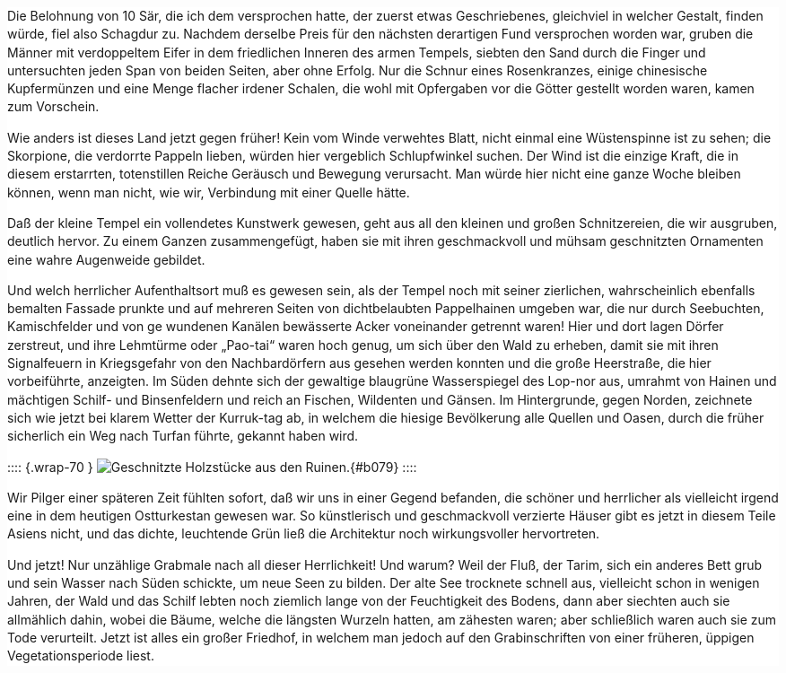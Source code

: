 Die Belohnung von 10 Sär, die ich dem versprochen hatte, der zuerst etwas
Geschriebenes, gleichviel in welcher Gestalt, finden würde, fiel also Schagdur
zu. Nachdem derselbe Preis für den nächsten derartigen Fund versprochen worden
war, gruben die Männer mit verdoppeltem Eifer in dem friedlichen Inneren des
armen Tempels, siebten den Sand durch die Finger und untersuchten jeden Span von
beiden Seiten, aber ohne Erfolg. Nur die Schnur eines Rosenkranzes, einige
chinesische Kupfermünzen und eine Menge flacher irdener Schalen, die wohl mit
Opfergaben vor die Götter gestellt worden waren, kamen zum Vorschein.

Wie anders ist dieses Land jetzt gegen früher! Kein vom Winde verwehtes Blatt,
nicht einmal eine Wüstenspinne ist zu sehen; die Skorpione, die verdorrte
Pappeln lieben, würden hier vergeblich Schlupfwinkel suchen. Der Wind ist die
einzige Kraft, die in diesem erstarrten, totenstillen Reiche Geräusch und
Bewegung verursacht. Man würde hier nicht eine ganze Woche bleiben können, wenn
man nicht, wie wir, Verbindung mit einer Quelle hätte.

Daß der kleine Tempel ein vollendetes Kunstwerk gewesen, geht aus all den
kleinen und großen Schnitzereien, die wir ausgruben, deutlich hervor. Zu einem
Ganzen zusammengefügt, haben sie mit ihren geschmackvoll und mühsam geschnitzten
Ornamenten eine wahre Augenweide gebildet.

Und welch herrlicher Aufenthaltsort muß es gewesen sein, als der Tempel noch mit
seiner zierlichen, wahrscheinlich ebenfalls bemalten Fassade prunkte und auf
mehreren Seiten von dichtbelaubten Pappelhainen umgeben war, die nur durch
Seebuchten, Kamischfelder und von ge wundenen Kanälen bewässerte Acker
voneinander getrennt waren! Hier und dort lagen Dörfer zerstreut, und ihre
Lehmtürme oder „Pao-tai“ waren hoch genug, um sich über den Wald zu erheben,
damit sie mit ihren Signalfeuern in Kriegsgefahr von den Nachbardörfern aus
gesehen werden konnten und die große Heerstraße, die hier vorbeiführte,
anzeigten. Im Süden dehnte sich der gewaltige blaugrüne Wasserspiegel des
Lop-nor aus, umrahmt von Hainen und mächtigen Schilf- und Binsenfeldern und
reich an Fischen, Wildenten und Gänsen. Im Hintergrunde, gegen Norden, zeichnete
sich wie jetzt bei klarem Wetter der Kurruk-tag ab, in welchem die hiesige
Bevölkerung alle Quellen und Oasen, durch die früher sicherlich ein Weg nach
Turfan führte, gekannt haben wird.

:::: {.wrap-70 }
![Geschnitzte Holzstücke aus den Ruinen.](Im_Herzen_von_Asien_II_079.jpg "Geschnitzte Holzstücke aus den Ruinen."){#b079}
::::

Wir Pilger einer späteren Zeit fühlten sofort, daß wir uns in einer Gegend
befanden, die schöner und herrlicher als vielleicht irgend eine in dem heutigen
Ostturkestan gewesen war. So künstlerisch und geschmackvoll verzierte Häuser
gibt es jetzt in diesem Teile Asiens nicht, und das dichte, leuchtende Grün ließ
die Architektur noch wirkungsvoller hervortreten.

Und jetzt! Nur unzählige Grabmale nach all dieser Herrlichkeit! Und warum? Weil
der Fluß, der Tarim, sich ein anderes Bett grub und sein Wasser nach Süden
schickte, um neue Seen zu bilden. Der alte See trocknete schnell aus, vielleicht
schon in wenigen Jahren, der Wald und das Schilf lebten noch ziemlich lange von
der Feuchtigkeit des Bodens, dann aber siechten auch sie allmählich dahin, wobei
die Bäume, welche die längsten Wurzeln hatten, am zähesten waren; aber
schließlich waren auch sie zum Tode verurteilt. Jetzt ist alles ein großer
Friedhof, in welchem man jedoch auf den Grabinschriften von einer früheren,
üppigen Vegetationsperiode liest.
